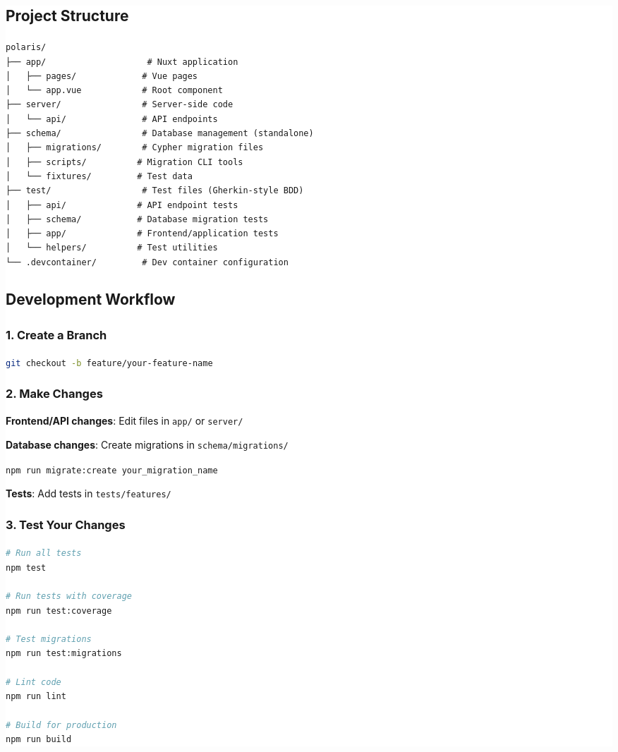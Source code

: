 ## Project Structure

```
polaris/
├── app/                    # Nuxt application
│   ├── pages/             # Vue pages
│   └── app.vue            # Root component
├── server/                # Server-side code
│   └── api/               # API endpoints
├── schema/                # Database management (standalone)
│   ├── migrations/        # Cypher migration files
│   ├── scripts/          # Migration CLI tools
│   └── fixtures/         # Test data
├── test/                  # Test files (Gherkin-style BDD)
│   ├── api/              # API endpoint tests
│   ├── schema/           # Database migration tests
│   ├── app/              # Frontend/application tests
│   └── helpers/          # Test utilities
└── .devcontainer/         # Dev container configuration
```

## Development Workflow

### 1. Create a Branch

```bash
git checkout -b feature/your-feature-name
```

### 2. Make Changes

**Frontend/API changes**: Edit files in `app/` or `server/`

**Database changes**: Create migrations in `schema/migrations/`
```bash
npm run migrate:create your_migration_name
```

**Tests**: Add tests in `tests/features/`

### 3. Test Your Changes

```bash
# Run all tests
npm test

# Run tests with coverage
npm run test:coverage

# Test migrations
npm run test:migrations

# Lint code
npm run lint

# Build for production
npm run build
```

